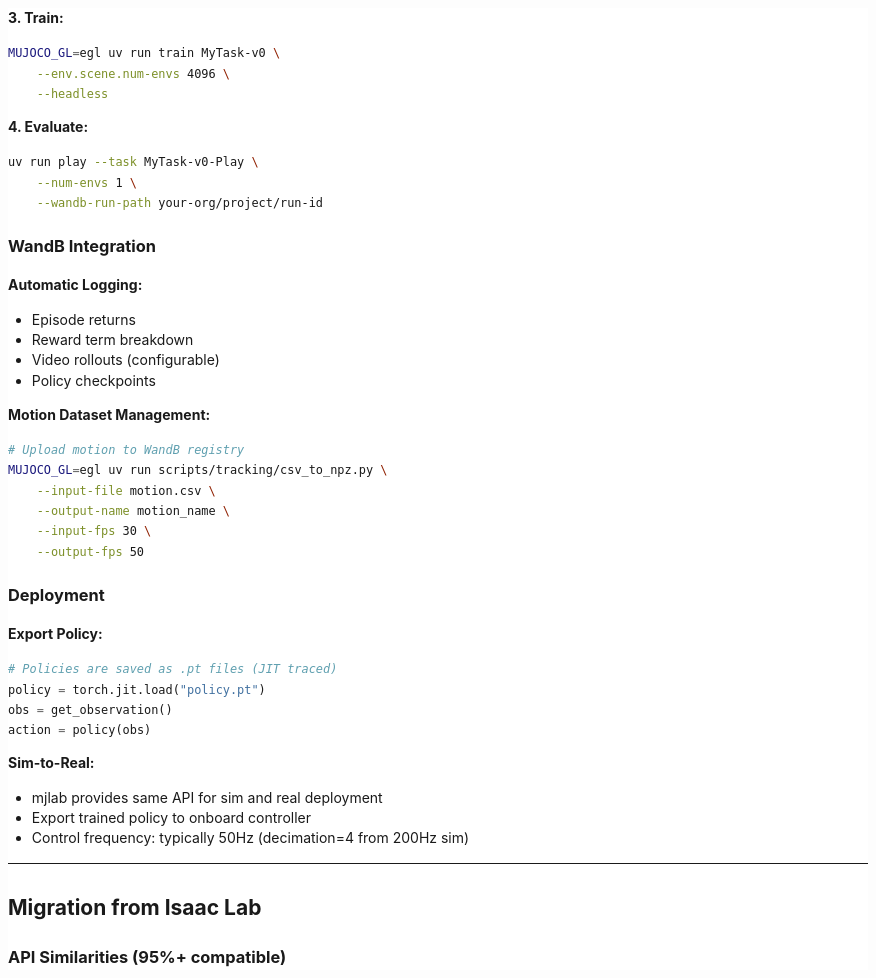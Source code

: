 **3. Train:**

```bash
MUJOCO_GL=egl uv run train MyTask-v0 \
    --env.scene.num-envs 4096 \
    --headless
```

**4. Evaluate:**

```bash
uv run play --task MyTask-v0-Play \
    --num-envs 1 \
    --wandb-run-path your-org/project/run-id
```

### WandB Integration

**Automatic Logging:**
- Episode returns
- Reward term breakdown
- Video rollouts (configurable)
- Policy checkpoints

**Motion Dataset Management:**
```bash
# Upload motion to WandB registry
MUJOCO_GL=egl uv run scripts/tracking/csv_to_npz.py \
    --input-file motion.csv \
    --output-name motion_name \
    --input-fps 30 \
    --output-fps 50
```

### Deployment

**Export Policy:**
```python
# Policies are saved as .pt files (JIT traced)
policy = torch.jit.load("policy.pt")
obs = get_observation()
action = policy(obs)
```

**Sim-to-Real:**
- mjlab provides same API for sim and real deployment
- Export trained policy to onboard controller
- Control frequency: typically 50Hz (decimation=4 from 200Hz sim)

---

## Migration from Isaac Lab

### API Similarities (95%+ compatible)

